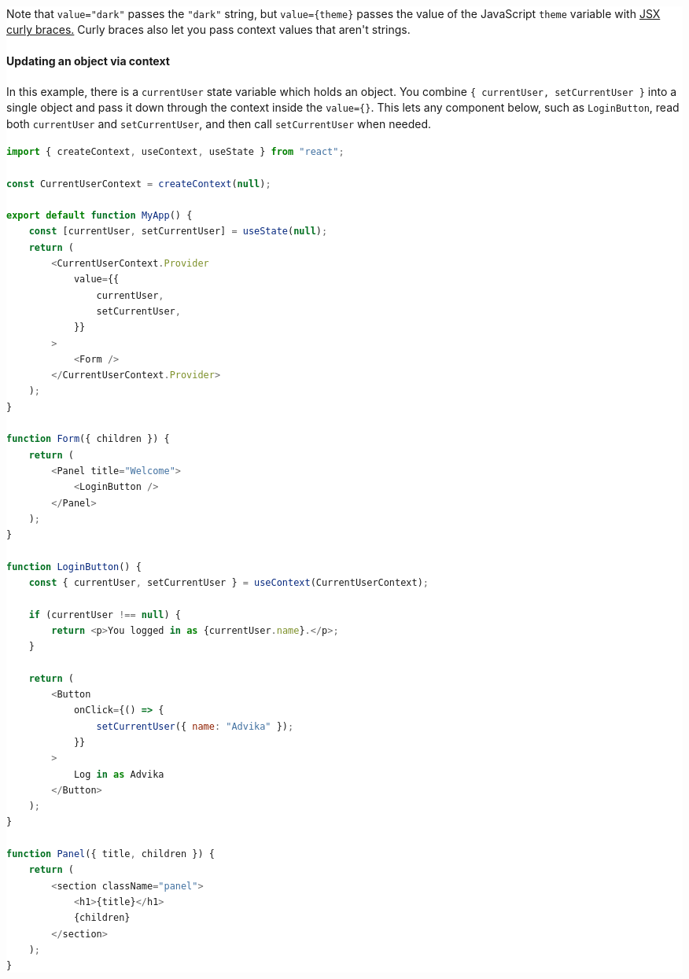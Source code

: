 Note that `value="dark"` passes the `"dark"` string, but `value={theme}` passes the value of the JavaScript `theme` variable with [JSX curly braces.](/learn/javascript-in-jsx-with-curly-braces) Curly braces also let you pass context values that aren't strings.

#### Updating an object via context

In this example, there is a `currentUser` state variable which holds an object. You combine `{ currentUser, setCurrentUser }` into a single object and pass it down through the context inside the `value={}`. This lets any component below, such as `LoginButton`, read both `currentUser` and `setCurrentUser`, and then call `setCurrentUser` when needed.

```js
import { createContext, useContext, useState } from "react";

const CurrentUserContext = createContext(null);

export default function MyApp() {
	const [currentUser, setCurrentUser] = useState(null);
	return (
		<CurrentUserContext.Provider
			value={{
				currentUser,
				setCurrentUser,
			}}
		>
			<Form />
		</CurrentUserContext.Provider>
	);
}

function Form({ children }) {
	return (
		<Panel title="Welcome">
			<LoginButton />
		</Panel>
	);
}

function LoginButton() {
	const { currentUser, setCurrentUser } = useContext(CurrentUserContext);

	if (currentUser !== null) {
		return <p>You logged in as {currentUser.name}.</p>;
	}

	return (
		<Button
			onClick={() => {
				setCurrentUser({ name: "Advika" });
			}}
		>
			Log in as Advika
		</Button>
	);
}

function Panel({ title, children }) {
	return (
		<section className="panel">
			<h1>{title}</h1>
			{children}
		</section>
	);
}

```